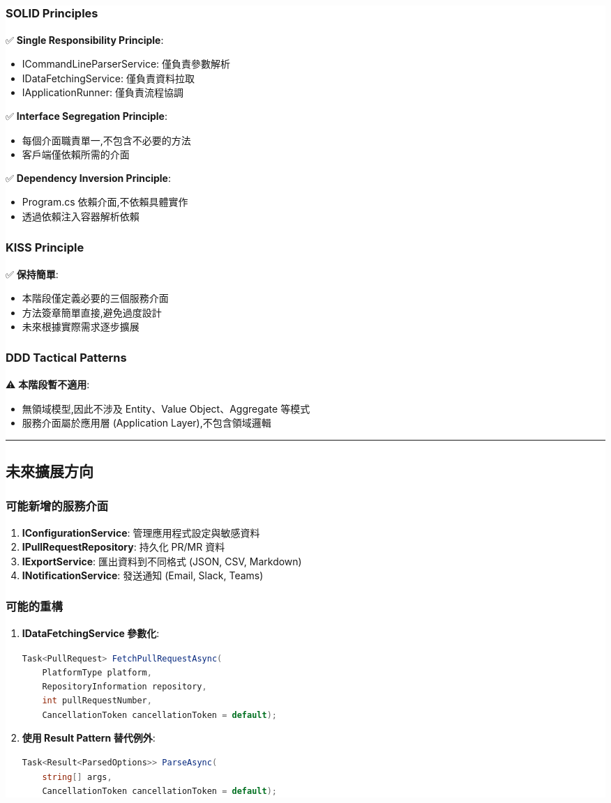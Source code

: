 ### SOLID Principles

✅ **Single Responsibility Principle**:
- ICommandLineParserService: 僅負責參數解析
- IDataFetchingService: 僅負責資料拉取
- IApplicationRunner: 僅負責流程協調

✅ **Interface Segregation Principle**:
- 每個介面職責單一,不包含不必要的方法
- 客戶端僅依賴所需的介面

✅ **Dependency Inversion Principle**:
- Program.cs 依賴介面,不依賴具體實作
- 透過依賴注入容器解析依賴

### KISS Principle

✅ **保持簡單**:
- 本階段僅定義必要的三個服務介面
- 方法簽章簡單直接,避免過度設計
- 未來根據實際需求逐步擴展

### DDD Tactical Patterns

⚠️ **本階段暫不適用**:
- 無領域模型,因此不涉及 Entity、Value Object、Aggregate 等模式
- 服務介面屬於應用層 (Application Layer),不包含領域邏輯

---

## 未來擴展方向

### 可能新增的服務介面

1. **IConfigurationService**: 管理應用程式設定與敏感資料
2. **IPullRequestRepository**: 持久化 PR/MR 資料
3. **IExportService**: 匯出資料到不同格式 (JSON, CSV, Markdown)
4. **INotificationService**: 發送通知 (Email, Slack, Teams)

### 可能的重構

1. **IDataFetchingService 參數化**:
   ```csharp
   Task<PullRequest> FetchPullRequestAsync(
       PlatformType platform,
       RepositoryInformation repository,
       int pullRequestNumber,
       CancellationToken cancellationToken = default);
   ```

2. **使用 Result Pattern 替代例外**:
   ```csharp
   Task<Result<ParsedOptions>> ParseAsync(
       string[] args,
       CancellationToken cancellationToken = default);
   ```
